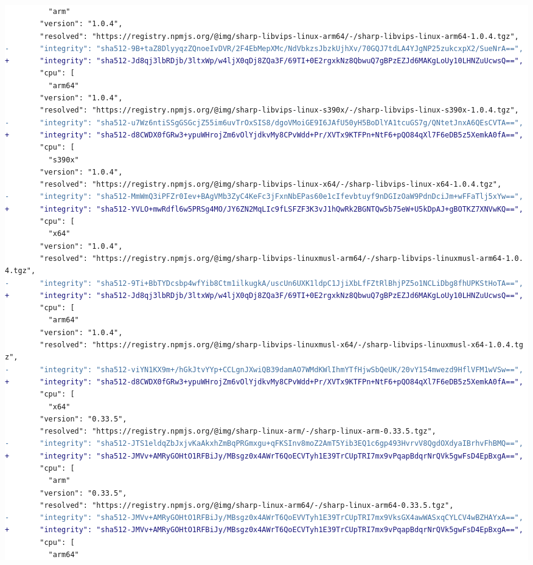 ```diff
          "arm"
        "version": "1.0.4",
        "resolved": "https://registry.npmjs.org/@img/sharp-libvips-linux-arm64/-/sharp-libvips-linux-arm64-1.0.4.tgz",
-       "integrity": "sha512-9B+taZ8DlyyqzZQnoeIvDVR/2F4EbMepXMc/NdVbkzsJbzkUjhXv/70GQJ7tdLA4YJgNP25zukcxpX2/SueNrA==",
+       "integrity": "sha512-Jd8qj3lbRDjb/3ltxWp/w4ljX0qDj8ZQa3F/69TI+0E2rgxkNz8QbwuQ7gBPzEZJd6MAKgLoUy10LHNZuUcwsQ==",
        "cpu": [
          "arm64"
        "version": "1.0.4",
        "resolved": "https://registry.npmjs.org/@img/sharp-libvips-linux-s390x/-/sharp-libvips-linux-s390x-1.0.4.tgz",
-       "integrity": "sha512-u7Wz6ntiSSgGSGcjZ55im6uvTrOxSIS8/dgoVMoiGE9I6JAfU50yH5BoDlYA1tcuGS7g/QNtetJnxA6QEsCVTA==",
+       "integrity": "sha512-d8CWDX0fGRw3+ypuWHrojZm6vOlYjdkvMy8CPvWdd+Pr/XVTx9KTFPn+NtF6+pQO84qXl7F6eDB5z5XemkA0fA==",
        "cpu": [
          "s390x"
        "version": "1.0.4",
        "resolved": "https://registry.npmjs.org/@img/sharp-libvips-linux-x64/-/sharp-libvips-linux-x64-1.0.4.tgz",
-       "integrity": "sha512-MmWmQ3iPFZr0Iev+BAgVMb3ZyC4KeFc3jFxnNbEPas60e1cIfevbtuyf9nDGIzOaW9PdnDciJm+wFFaTlj5xYw==",
+       "integrity": "sha512-YVLO+mwRdfl6w5PRSg4MO/JY6ZN2MqLIc9fLSFZF3K3vJ1hQwRk2BGNTQw5b75eW+U5kDpAJ+gBOTKZ7XNVwKQ==",
        "cpu": [
          "x64"
        "version": "1.0.4",
        "resolved": "https://registry.npmjs.org/@img/sharp-libvips-linuxmusl-arm64/-/sharp-libvips-linuxmusl-arm64-1.0.4.tgz",
-       "integrity": "sha512-9Ti+BbTYDcsbp4wfYib8Ctm1ilkugkA/uscUn6UXK1ldpC1JjiXbLfFZtRlBhjPZ5o1NCLiDbg8fhUPKStHoTA==",
+       "integrity": "sha512-Jd8qj3lbRDjb/3ltxWp/w4ljX0qDj8ZQa3F/69TI+0E2rgxkNz8QbwuQ7gBPzEZJd6MAKgLoUy10LHNZuUcwsQ==",
        "cpu": [
          "arm64"
        "version": "1.0.4",
        "resolved": "https://registry.npmjs.org/@img/sharp-libvips-linuxmusl-x64/-/sharp-libvips-linuxmusl-x64-1.0.4.tgz",
-       "integrity": "sha512-viYN1KX9m+/hGkJtvYYp+CCLgnJXwiQB39damAO7WMdKWlIhmYTfHjwSbQeUK/20vY154mwezd9HflVFM1wVSw==",
+       "integrity": "sha512-d8CWDX0fGRw3+ypuWHrojZm6vOlYjdkvMy8CPvWdd+Pr/XVTx9KTFPn+NtF6+pQO84qXl7F6eDB5z5XemkA0fA==",
        "cpu": [
          "x64"
        "version": "0.33.5",
        "resolved": "https://registry.npmjs.org/@img/sharp-linux-arm/-/sharp-linux-arm-0.33.5.tgz",
-       "integrity": "sha512-JTS1eldqZbJxjvKaAkxhZmBqPRGmxgu+qFKSInv8moZ2AmT5Yib3EQ1c6gp493HvrvV8QgdOXdyaIBrhvFhBMQ==",
+       "integrity": "sha512-JMVv+AMRyGOHtO1RFBiJy/MBsgz0x4AWrT6QoECVTyh1E39TrCUpTRI7mx9vPqapBdqrNrQVk5gwFsD4EpBxgA==",
        "cpu": [
          "arm"
        "version": "0.33.5",
        "resolved": "https://registry.npmjs.org/@img/sharp-linux-arm64/-/sharp-linux-arm64-0.33.5.tgz",
-       "integrity": "sha512-JMVv+AMRyGOHtO1RFBiJy/MBsgz0x4AWrT6QoEVVTyh1E39TrCUpTRI7mx9VksGX4awWASxqCYLCV4wBZHAYxA==",
+       "integrity": "sha512-JMVv+AMRyGOHtO1RFBiJy/MBsgz0x4AWrT6QoECVTyh1E39TrCUpTRI7mx9vPqapBdqrNrQVk5gwFsD4EpBxgA==",
        "cpu": [
          "arm64"
```